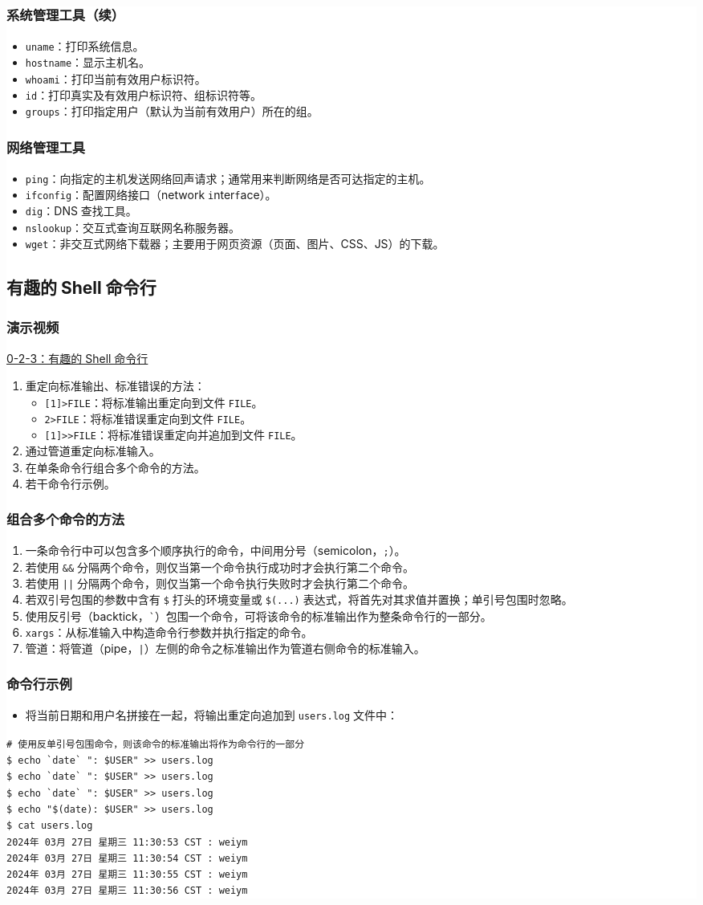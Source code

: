 	
### 系统管理工具（续）

- `uname`：打印系统信息。
- `hostname`：显示主机名。
- `whoami`：打印当前有效用户标识符。
- `id`：打印真实及有效用户标识符、组标识符等。
- `groups`：打印指定用户（默认为当前有效用户）所在的组。

	
### 网络管理工具

- `ping`：向指定的主机发送网络回声请求；通常用来判断网络是否可达指定的主机。
- `ifconfig`：配置网络接口（network `i`nter`f`ace）。
- `dig`：DNS 查找工具。
- `nslookup`：交互式查询互联网名称服务器。
- `wget`：非交互式网络下载器；主要用于网页资源（页面、图片、CSS、JS）的下载。

		
## 有趣的 Shell 命令行

	
### 演示视频

[0-2-3：有趣的 Shell 命令行](https://www.douyin.com/video/7355355329766395187)

1. 重定向标准输出、标准错误的方法：
   - `[1]>FILE`：将标准输出重定向到文件 `FILE`。
   - `2>FILE`：将标准错误重定向到文件 `FILE`。
   - `[1]>>FILE`：将标准错误重定向并追加到文件 `FILE`。
1. 通过管道重定向标准输入。
1. 在单条命令行组合多个命令的方法。
1. 若干命令行示例。

	
### 组合多个命令的方法

1. 一条命令行中可以包含多个顺序执行的命令，中间用分号（semicolon，`;`）。
1. 若使用 `&&` 分隔两个命令，则仅当第一个命令执行成功时才会执行第二个命令。
1. 若使用 `||` 分隔两个命令，则仅当第一个命令执行失败时才会执行第二个命令。
1. 若双引号包围的参数中含有 `$` 打头的环境变量或 `$(...)` 表达式，将首先对其求值并置换；单引号包围时忽略。
1. 使用反引号（backtick，`` ` ``）包围一个命令，可将该命令的标准输出作为整条命令行的一部分。
1. `xargs`：从标准输入中构造命令行参数并执行指定的命令。
1. 管道：将管道（pipe，`|`）左侧的命令之标准输出作为管道右侧命令的标准输入。

	
### 命令行示例

- 将当前日期和用户名拼接在一起，将输出重定向追加到 `users.log` 文件中：

```console
# 使用反单引号包围命令，则该命令的标准输出将作为命令行的一部分
$ echo `date` ": $USER" >> users.log
$ echo `date` ": $USER" >> users.log
$ echo `date` ": $USER" >> users.log
$ echo "$(date): $USER" >> users.log
$ cat users.log
2024年 03月 27日 星期三 11:30:53 CST : weiym
2024年 03月 27日 星期三 11:30:54 CST : weiym
2024年 03月 27日 星期三 11:30:55 CST : weiym
2024年 03月 27日 星期三 11:30:56 CST : weiym
```
